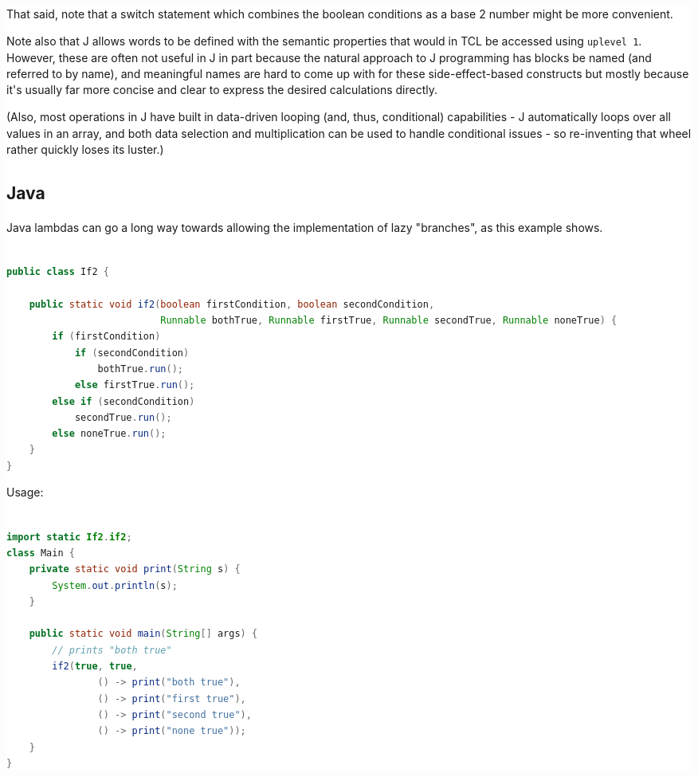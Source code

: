 
That said, note that a switch statement which combines the boolean conditions as a base 2 number might be more convenient.

Note also that J allows words to be defined with the semantic properties that would in TCL be accessed using <code>uplevel 1</code>.  However, these are often not useful in J in part because the natural approach to J programming has blocks be named (and referred to by name), and meaningful names are hard to come up with for these side-effect-based constructs but mostly because it's usually far more concise and clear to express the desired calculations directly.

(Also, most operations in J have built in data-driven looping (and, thus, conditional) capabilities - J automatically loops over all values in an array, and both data selection and multiplication can be used to handle conditional issues - so re-inventing that wheel rather quickly loses its luster.)


## Java


Java lambdas can go a long way towards allowing the implementation of lazy "branches", as this example shows.


```java

public class If2 {

    public static void if2(boolean firstCondition, boolean secondCondition,
                           Runnable bothTrue, Runnable firstTrue, Runnable secondTrue, Runnable noneTrue) {
        if (firstCondition)
            if (secondCondition)
                bothTrue.run();
            else firstTrue.run();
        else if (secondCondition)
            secondTrue.run();
        else noneTrue.run();
    }
}

```


Usage:


```java

import static If2.if2;
class Main {
    private static void print(String s) {
        System.out.println(s);
    }

    public static void main(String[] args) {
        // prints "both true"
        if2(true, true,
                () -> print("both true"),
                () -> print("first true"),
                () -> print("second true"),
                () -> print("none true"));
    }
}

```
